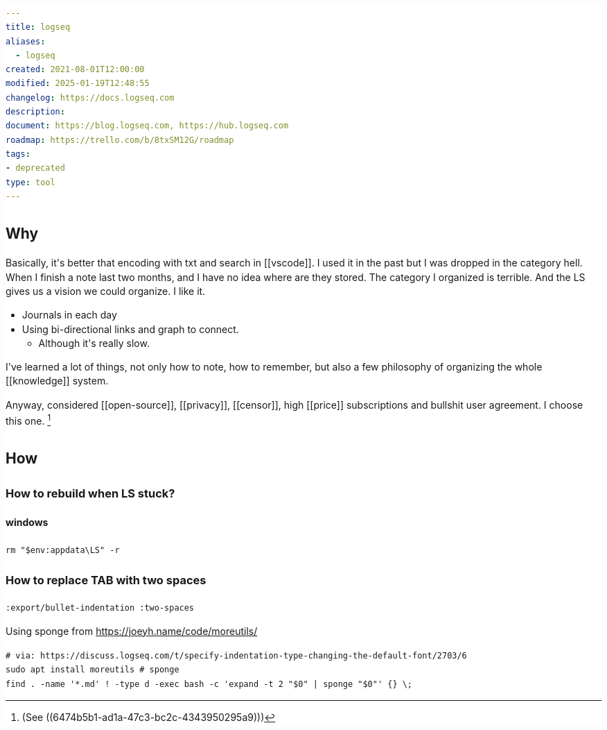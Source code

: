 ```yaml
---
title: logseq
aliases:
  - logseq
created: 2021-08-01T12:00:00
modified: 2025-01-19T12:48:55
changelog: https://docs.logseq.com
description: 
document: https://blog.logseq.com, https://hub.logseq.com
roadmap: https://trello.com/b/8txSM12G/roadmap
tags: 
- deprecated 
type: tool
---
```


## Why

Basically, it's better that encoding with txt and search in [[vscode]]. I used it in the past but I was dropped in the category hell. When I finish a note last two months, and I have no idea where are they stored. The category I organized is terrible. And the LS gives us a vision we could organize. I like it.

- Journals in each day
- Using bi-directional links and graph to connect.
    - Although it's really slow.

I've learned a lot of things, not only how to note, how to remember, but also a few philosophy of organizing the whole [[knowledge]] system.

Anyway, considered [[open-source]], [[privacy]], [[censor]], high [[price]] subscriptions and bullshit user agreement. I choose this one. [^used_note_application]

## How
### How to rebuild when LS stuck?
#### windows

```shell
rm "$env:appdata\LS" -r
```

### How to replace TAB with two spaces

```edu
:export/bullet-indentation :two-spaces
```

Using sponge from https://joeyh.name/code/moreutils/

```shell
# via: https://discuss.logseq.com/t/specify-indentation-type-changing-the-default-font/2703/6
sudo apt install moreutils # sponge
find . -name '*.md' ! -type d -exec bash -c 'expand -t 2 "$0" | sponge "$0"' {} \;
```


[^used_note_application]: (See ((6474b5b1-ad1a-47c3-bc2c-4343950295a9)))
[^toc-is-hard-thing]: via: https://discuss.logseq.com/t/outline-overview-for-sidebar/740/20, I choose use namespace instead of content side bar.
[^bug-on-logseq]: https://discuss.logseq.com/t/pasting-photos-increases-the-size-of-the-image-file-massively/9363
[^alias-should-more-power]: The working of alias on logseq is kind of weird, which should not appear on graph, because so much more properties, or connect. That would be mess without ability to hide. via: https://discuss.logseq.com/t/enhancement-of-aliases/14466, Towards non-native speakers in English, `alias` is a little bit interesting, more aliases makes graph more complex, which links every node duplicately. This is really funciton need to be enhanced.
[^code-mirror]: via:https://github.com/logseq/logseq/pull/3699, https://discuss.logseq.com/t/make-it-easy-to-configure-syntax-highlighting-theme/4617, https://github.com/codemirror/codemirror5
[^page-link-vs-tags]: [The difference between ((page links)), #tags, and properties: DocumentationLS](https://discuss.logseq.com/t/the-difference-between-page-links-tags-and-properties/8393), https://www.youtube.com/watch?v=FQg52aN19w8